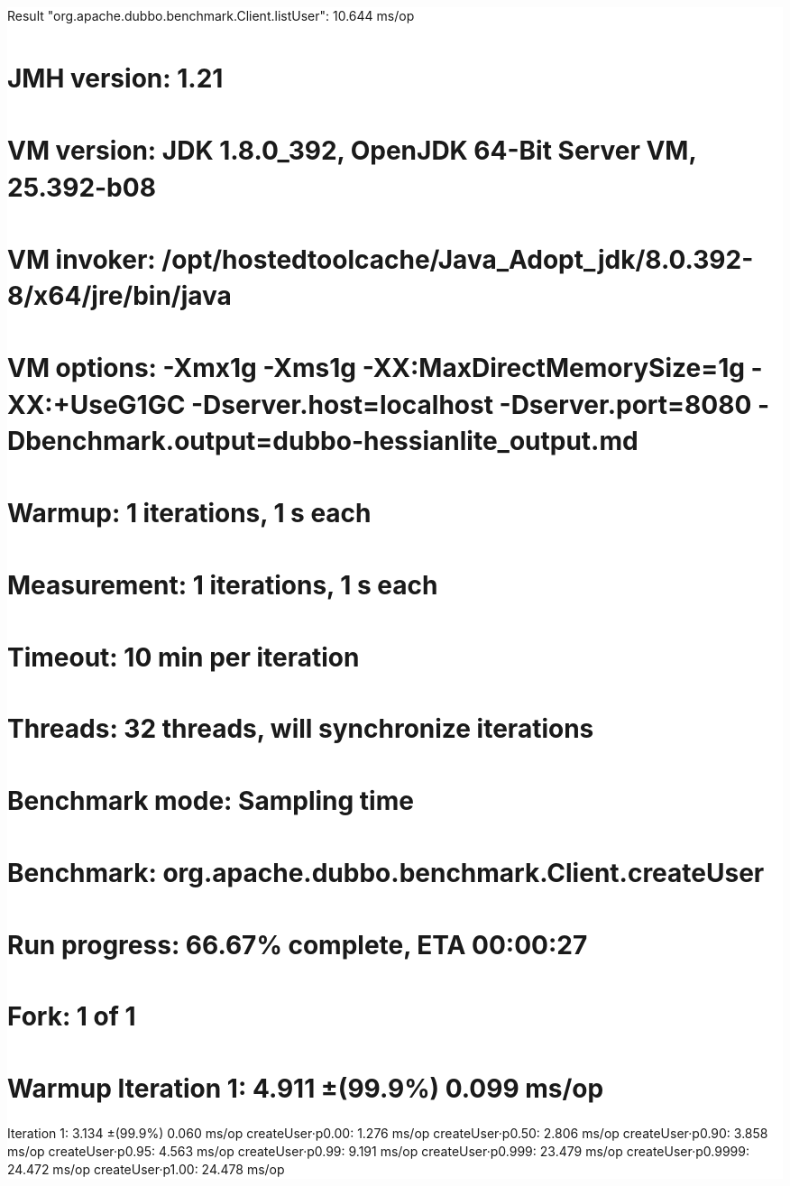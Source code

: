
Result "org.apache.dubbo.benchmark.Client.listUser":
  10.644 ms/op


# JMH version: 1.21
# VM version: JDK 1.8.0_392, OpenJDK 64-Bit Server VM, 25.392-b08
# VM invoker: /opt/hostedtoolcache/Java_Adopt_jdk/8.0.392-8/x64/jre/bin/java
# VM options: -Xmx1g -Xms1g -XX:MaxDirectMemorySize=1g -XX:+UseG1GC -Dserver.host=localhost -Dserver.port=8080 -Dbenchmark.output=dubbo-hessianlite_output.md
# Warmup: 1 iterations, 1 s each
# Measurement: 1 iterations, 1 s each
# Timeout: 10 min per iteration
# Threads: 32 threads, will synchronize iterations
# Benchmark mode: Sampling time
# Benchmark: org.apache.dubbo.benchmark.Client.createUser

# Run progress: 66.67% complete, ETA 00:00:27
# Fork: 1 of 1
# Warmup Iteration   1: 4.911 ±(99.9%) 0.099 ms/op
Iteration   1: 3.134 ±(99.9%) 0.060 ms/op
                 createUser·p0.00:   1.276 ms/op
                 createUser·p0.50:   2.806 ms/op
                 createUser·p0.90:   3.858 ms/op
                 createUser·p0.95:   4.563 ms/op
                 createUser·p0.99:   9.191 ms/op
                 createUser·p0.999:  23.479 ms/op
                 createUser·p0.9999: 24.472 ms/op
                 createUser·p1.00:   24.478 ms/op

